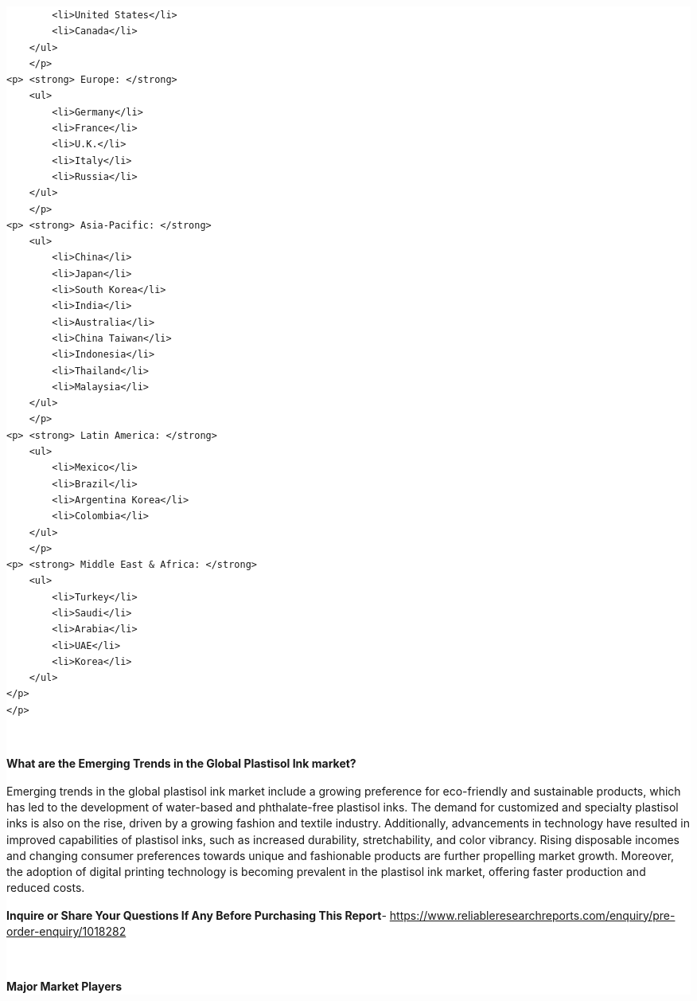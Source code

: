             <li>United States</li>
            <li>Canada</li>
        </ul>
        </p> 
    <p> <strong> Europe: </strong>
        <ul>
            <li>Germany</li>
            <li>France</li>
            <li>U.K.</li>
            <li>Italy</li>
            <li>Russia</li>
        </ul>
        </p> 
    <p> <strong> Asia-Pacific: </strong>
        <ul>
            <li>China</li>
            <li>Japan</li>
            <li>South Korea</li>
            <li>India</li>
            <li>Australia</li>
            <li>China Taiwan</li>
            <li>Indonesia</li>
            <li>Thailand</li>
            <li>Malaysia</li>
        </ul>
        </p> 
    <p> <strong> Latin America: </strong>
        <ul>
            <li>Mexico</li>
            <li>Brazil</li>
            <li>Argentina Korea</li>
            <li>Colombia</li>
        </ul>
        </p> 
    <p> <strong> Middle East & Africa: </strong>
        <ul>
            <li>Turkey</li>
            <li>Saudi</li>
            <li>Arabia</li>
            <li>UAE</li>
            <li>Korea</li>
        </ul>
    </p>
    </p>
<p>&nbsp;</p>
<p><strong>What are the Emerging Trends in the Global Plastisol Ink market?</strong></p>
<p><p>Emerging trends in the global plastisol ink market include a growing preference for eco-friendly and sustainable products, which has led to the development of water-based and phthalate-free plastisol inks. The demand for customized and specialty plastisol inks is also on the rise, driven by a growing fashion and textile industry. Additionally, advancements in technology have resulted in improved capabilities of plastisol inks, such as increased durability, stretchability, and color vibrancy. Rising disposable incomes and changing consumer preferences towards unique and fashionable products are further propelling market growth. Moreover, the adoption of digital printing technology is becoming prevalent in the plastisol ink market, offering faster production and reduced costs.</p></p>
<p><strong>Inquire or Share Your Questions If Any Before Purchasing This Report</strong>- <a href="https://www.reliableresearchreports.com/enquiry/pre-order-enquiry/1018282">https://www.reliableresearchreports.com/enquiry/pre-order-enquiry/1018282</a></p>
<p>&nbsp;</p>
<p><strong>Major Market Players</strong></p>